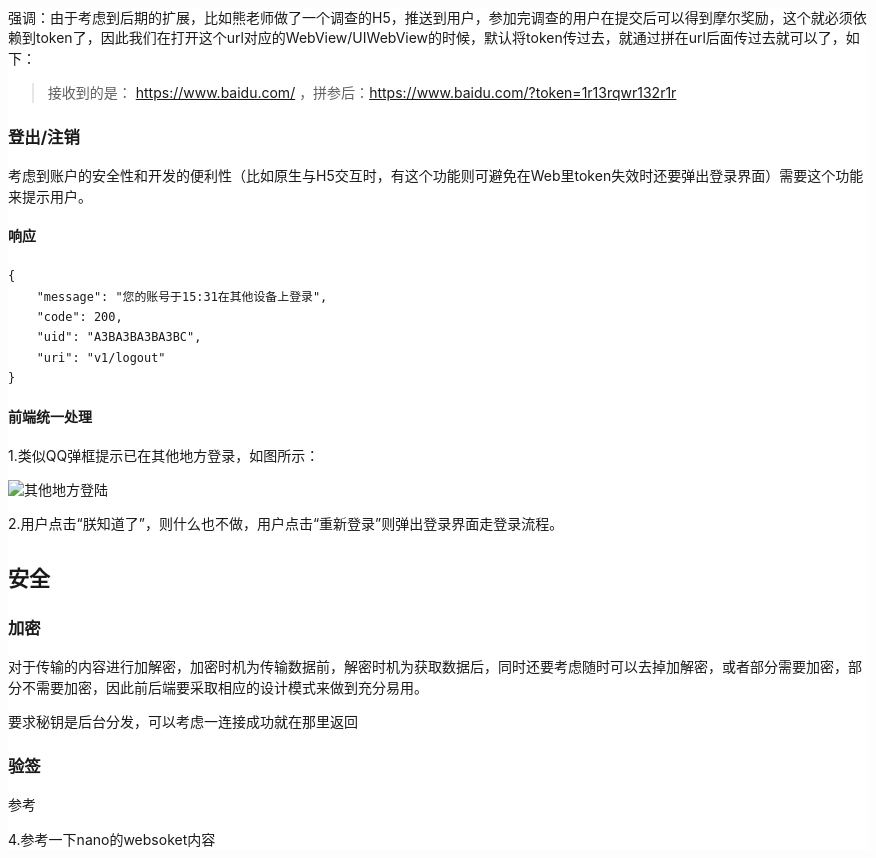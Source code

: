强调：由于考虑到后期的扩展，比如熊老师做了一个调查的H5，推送到用户，参加完调查的用户在提交后可以得到摩尔奖励，这个就必须依赖到token了，因此我们在打开这个url对应的WebView/UIWebView的时候，默认将token传过去，就通过拼在url后面传过去就可以了，如下：

> 接收到的是： https://www.baidu.com/ ，拼参后：https://www.baidu.com/?token=1r13rqwr132r1r

### 登出/注销

考虑到账户的安全性和开发的便利性（比如原生与H5交互时，有这个功能则可避免在Web里token失效时还要弹出登录界面）需要这个功能来提示用户。

#### 响应

```
{
    "message": "您的账号于15:31在其他设备上登录",
    "code": 200,
    "uid": "A3BA3BA3BA3BC",
    "uri": "v1/logout"
}
```

#### 前端统一处理
1.类似QQ弹框提示已在其他地方登录，如图所示：

![其他地方登陆](https://i.imgur.com/jRThwdh.jpg)

2.用户点击“朕知道了”，则什么也不做，用户点击“重新登录”则弹出登录界面走登录流程。

## 安全

### 加密
对于传输的内容进行加解密，加密时机为传输数据前，解密时机为获取数据后，同时还要考虑随时可以去掉加解密，或者部分需要加密，部分不需要加密，因此前后端要采取相应的设计模式来做到充分易用。

要求秘钥是后台分发，可以考虑一连接成功就在那里返回

### 验签

参考

4.参考一下nano的websoket内容
